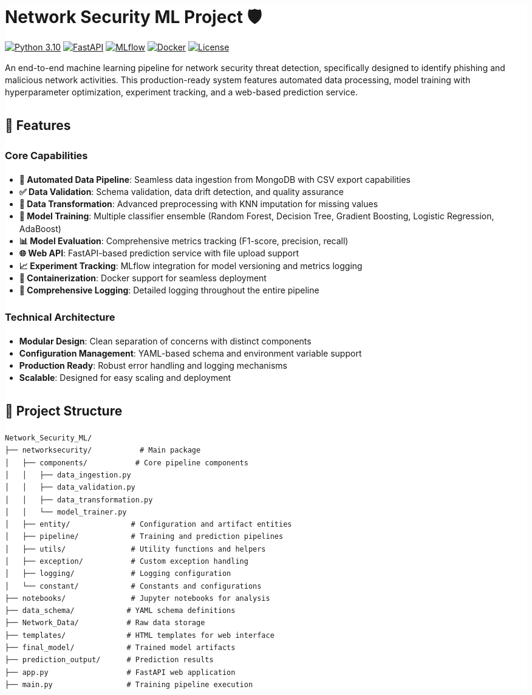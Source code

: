 # Network Security ML Project 🛡️

[![Python 3.10](https://img.shields.io/badge/python-3.10-blue.svg)](https://www.python.org/downloads/release/python-310/)
[![FastAPI](https://img.shields.io/badge/FastAPI-005571?style=flat&logo=fastapi)](https://fastapi.tiangolo.com)
[![MLflow](https://img.shields.io/badge/MLflow-%23d9ead3.svg?style=flat&logo=numpy&logoColor=blue)](https://mlflow.org/)
[![Docker](https://img.shields.io/badge/docker-%230db7ed.svg?style=flat&logo=docker&logoColor=white)](https://www.docker.com/)
[![License](https://img.shields.io/badge/License-Apache%202.0-blue.svg)](https://opensource.org/licenses/Apache-2.0)

An end-to-end machine learning pipeline for network security threat detection, specifically designed to identify phishing and malicious network activities. This production-ready system features automated data processing, model training with hyperparameter optimization, experiment tracking, and a web-based prediction service.

## 🚀 Features

### Core Capabilities
- **🔄 Automated Data Pipeline**: Seamless data ingestion from MongoDB with CSV export capabilities
- **✅ Data Validation**: Schema validation, data drift detection, and quality assurance
- **🔧 Data Transformation**: Advanced preprocessing with KNN imputation for missing values
- **🤖 Model Training**: Multiple classifier ensemble (Random Forest, Decision Tree, Gradient Boosting, Logistic Regression, AdaBoost)
- **📊 Model Evaluation**: Comprehensive metrics tracking (F1-score, precision, recall)
- **🌐 Web API**: FastAPI-based prediction service with file upload support
- **📈 Experiment Tracking**: MLflow integration for model versioning and metrics logging
- **🐳 Containerization**: Docker support for seamless deployment
- **📝 Comprehensive Logging**: Detailed logging throughout the entire pipeline

### Technical Architecture
- **Modular Design**: Clean separation of concerns with distinct components
- **Configuration Management**: YAML-based schema and environment variable support
- **Production Ready**: Robust error handling and logging mechanisms
- **Scalable**: Designed for easy scaling and deployment

## 📁 Project Structure

```
Network_Security_ML/
├── networksecurity/           # Main package
│   ├── components/           # Core pipeline components
│   │   ├── data_ingestion.py
│   │   ├── data_validation.py
│   │   ├── data_transformation.py
│   │   └── model_trainer.py
│   ├── entity/              # Configuration and artifact entities
│   ├── pipeline/            # Training and prediction pipelines
│   ├── utils/               # Utility functions and helpers
│   ├── exception/           # Custom exception handling
│   ├── logging/             # Logging configuration
│   └── constant/            # Constants and configurations
├── notebooks/               # Jupyter notebooks for analysis
├── data_schema/            # YAML schema definitions
├── Network_Data/           # Raw data storage
├── templates/              # HTML templates for web interface
├── final_model/            # Trained model artifacts
├── prediction_output/      # Prediction results
├── app.py                  # FastAPI web application
├── main.py                 # Training pipeline execution
```